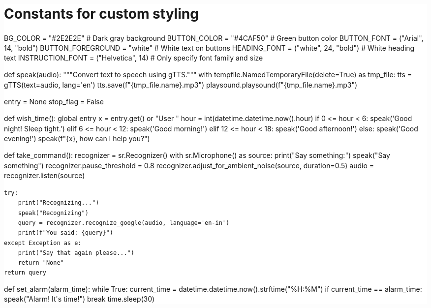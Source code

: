 # Constants for custom styling
BG_COLOR = "#2E2E2E"  # Dark gray background
BUTTON_COLOR = "#4CAF50"  # Green button color
BUTTON_FONT = ("Arial", 14, "bold")
BUTTON_FOREGROUND = "white"  # White text on buttons
HEADING_FONT = ("white", 24, "bold")  # White heading text
INSTRUCTION_FONT = ("Helvetica", 14)  # Only specify font family and size

def speak(audio):
    """Convert text to speech using gTTS."""
    with tempfile.NamedTemporaryFile(delete=True) as tmp_file:
        tts = gTTS(text=audio, lang='en')
        tts.save(f"{tmp_file.name}.mp3")
        playsound.playsound(f"{tmp_file.name}.mp3")

entry = None
stop_flag = False

def wish_time():
    global entry
    x = entry.get() or "User   "
    hour = int(datetime.datetime.now().hour)
    if 0 <= hour < 6:
        speak('Good night! Sleep tight.')
    elif 6 <= hour < 12:
        speak('Good morning!')
    elif 12 <= hour < 18:
        speak('Good afternoon!')
    else:
        speak('Good evening!')
    speak(f"{x}, how can I help you?")

def take_command():
    recognizer = sr.Recognizer()
    with sr.Microphone() as source:
        print("Say something:")
        speak("Say something")
        recognizer.pause_threshold = 0.8
        recognizer.adjust_for_ambient_noise(source, duration=0.5)
        audio = recognizer.listen(source)

    try:
        print("Recognizing...")
        speak("Recognizing")
        query = recognizer.recognize_google(audio, language='en-in')
        print(f"You said: {query}")
    except Exception as e:
        print("Say that again please...")
        return "None"
    return query

def set_alarm(alarm_time):
    while True:
        current_time = datetime.datetime.now().strftime("%H:%M")
        if current_time == alarm_time:
            speak("Alarm! It's time!")
            break
        time.sleep(30)
